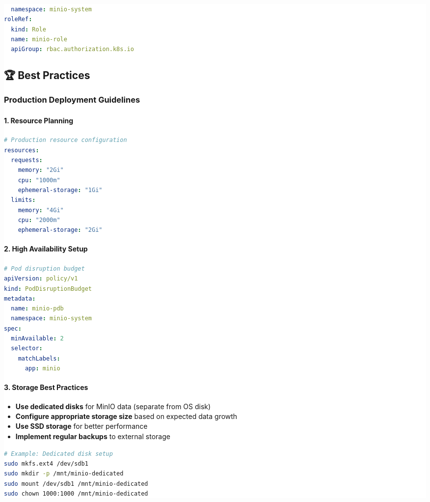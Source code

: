 ```yaml
  namespace: minio-system
roleRef:
  kind: Role
  name: minio-role
  apiGroup: rbac.authorization.k8s.io
```

## 🏆 Best Practices

### Production Deployment Guidelines

#### 1. Resource Planning
```yaml
# Production resource configuration
resources:
  requests:
    memory: "2Gi"
    cpu: "1000m"
    ephemeral-storage: "1Gi"
  limits:
    memory: "4Gi"
    cpu: "2000m"
    ephemeral-storage: "2Gi"
```

#### 2. High Availability Setup
```yaml
# Pod disruption budget
apiVersion: policy/v1
kind: PodDisruptionBudget
metadata:
  name: minio-pdb
  namespace: minio-system
spec:
  minAvailable: 2
  selector:
    matchLabels:
      app: minio
```

#### 3. Storage Best Practices
- **Use dedicated disks** for MinIO data (separate from OS disk)
- **Configure appropriate storage size** based on expected data growth
- **Use SSD storage** for better performance
- **Implement regular backups** to external storage

```bash
# Example: Dedicated disk setup
sudo mkfs.ext4 /dev/sdb1
sudo mkdir -p /mnt/minio-dedicated
sudo mount /dev/sdb1 /mnt/minio-dedicated
sudo chown 1000:1000 /mnt/minio-dedicated
```
